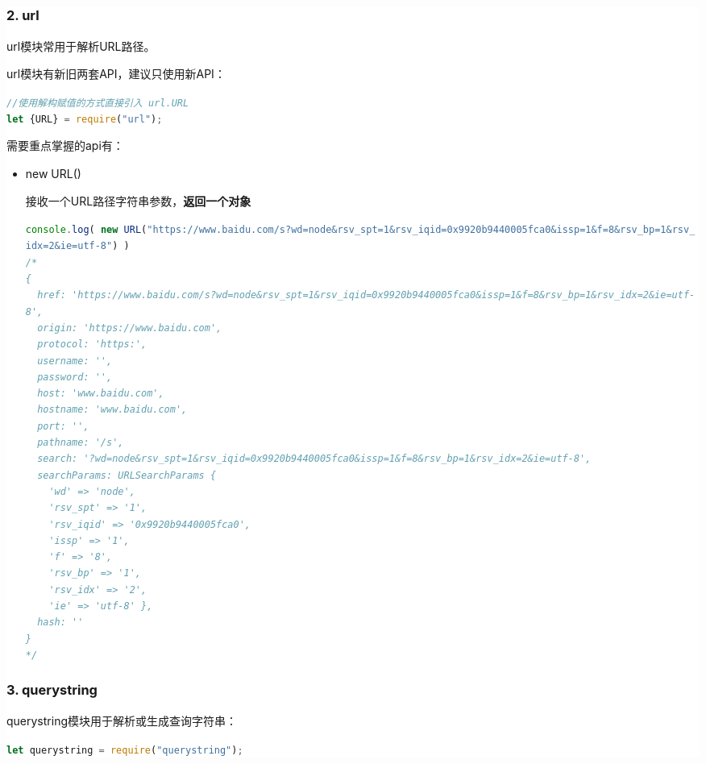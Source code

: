 ### 2. url

url模块常用于解析URL路径。

url模块有新旧两套API，建议只使用新API：

```js
//使用解构赋值的方式直接引入 url.URL
let {URL} = require("url");
```

需要重点掌握的api有：

- new URL()

  接收一个URL路径字符串参数，**返回一个对象**

  ```js
  console.log( new URL("https://www.baidu.com/s?wd=node&rsv_spt=1&rsv_iqid=0x9920b9440005fca0&issp=1&f=8&rsv_bp=1&rsv_idx=2&ie=utf-8") )
  /*
  {
    href: 'https://www.baidu.com/s?wd=node&rsv_spt=1&rsv_iqid=0x9920b9440005fca0&issp=1&f=8&rsv_bp=1&rsv_idx=2&ie=utf-8',
    origin: 'https://www.baidu.com',
    protocol: 'https:',
    username: '',
    password: '',
    host: 'www.baidu.com',
    hostname: 'www.baidu.com',
    port: '',
    pathname: '/s',
    search: '?wd=node&rsv_spt=1&rsv_iqid=0x9920b9440005fca0&issp=1&f=8&rsv_bp=1&rsv_idx=2&ie=utf-8',
    searchParams: URLSearchParams {
      'wd' => 'node',
      'rsv_spt' => '1',
      'rsv_iqid' => '0x9920b9440005fca0',
      'issp' => '1',
      'f' => '8',
      'rsv_bp' => '1',
      'rsv_idx' => '2',
      'ie' => 'utf-8' },
    hash: ''
  }
  */
  
  ```

### 3. querystring

querystring模块用于解析或生成查询字符串：

```js
let querystring = require("querystring");
```
